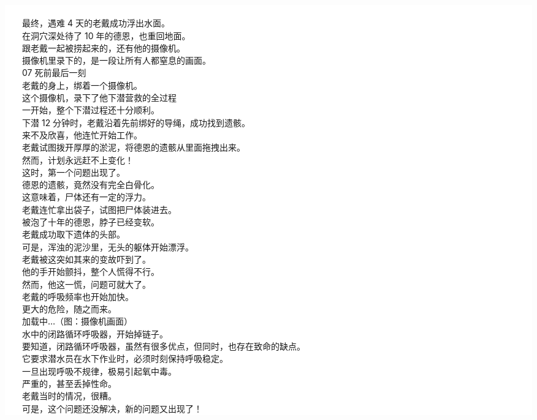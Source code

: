<br>   
&emsp;&emsp;最终，遇难 4 天的老戴成功浮出水面。  
<br>   
&emsp;&emsp;在洞穴深处待了 10 年的德恩，也重回地面。  
<br>   
&emsp;&emsp;跟老戴一起被捞起来的，还有他的摄像机。  
<br>   
&emsp;&emsp;摄像机里录下的，是一段让所有人都窒息的画面。  
<br>   
&emsp;&emsp;07 死前最后一刻  
<br>   
&emsp;&emsp;老戴的身上，绑着一个摄像机。  
<br>   
&emsp;&emsp;这个摄像机，录下了他下潜营救的全过程  
<br>   
&emsp;&emsp;一开始，整个下潜过程还十分顺利。  
<br>   
&emsp;&emsp;下潜 12 分钟时，老戴沿着先前绑好的导绳，成功找到遗骸。  
<br>   
&emsp;&emsp;来不及欣喜，他连忙开始工作。  
<br>   
&emsp;&emsp;老戴试图拨开厚厚的淤泥，将德恩的遗骸从里面拖拽出来。  
<br>   
&emsp;&emsp;然而，计划永远赶不上变化！  
<br>   
&emsp;&emsp;这时，第一个问题出现了。  
<br>   
&emsp;&emsp;德恩的遗骸，竟然没有完全白骨化。  
<br>   
&emsp;&emsp;这意味着，尸体还有一定的浮力。  
<br>   
&emsp;&emsp;老戴连忙拿出袋子，试图把尸体装进去。  
<br>   
&emsp;&emsp;被泡了十年的德恩，脖子已经变软。  
<br>   
&emsp;&emsp;老戴成功取下遗体的头部。  
<br>   
&emsp;&emsp;可是，浑浊的泥沙里，无头的躯体开始漂浮。  
<br>   
&emsp;&emsp;老戴被这突如其来的变故吓到了。  
<br>   
&emsp;&emsp;他的手开始颤抖，整个人慌得不行。  
<br>   
&emsp;&emsp;然而，他这一慌，问题可就大了。  
<br>   
&emsp;&emsp;老戴的呼吸频率也开始加快。  
<br>   
&emsp;&emsp;更大的危险，随之而来。  
<br>   
&emsp;&emsp;加载中…（图：摄像机画面）  
<br>   
&emsp;&emsp;水中的闭路循环呼吸器，开始掉链子。  
<br>   
&emsp;&emsp;要知道，闭路循环呼吸器，虽然有很多优点，但同时，也存在致命的缺点。  
<br>   
&emsp;&emsp;它要求潜水员在水下作业时，必须时刻保持呼吸稳定。  
<br>   
&emsp;&emsp;一旦出现呼吸不规律，极易引起氧中毒。  
<br>   
&emsp;&emsp;严重的，甚至丢掉性命。  
<br>   
&emsp;&emsp;老戴当时的情况，很糟。  
<br>   
&emsp;&emsp;可是，这个问题还没解决，新的问题又出现了！  